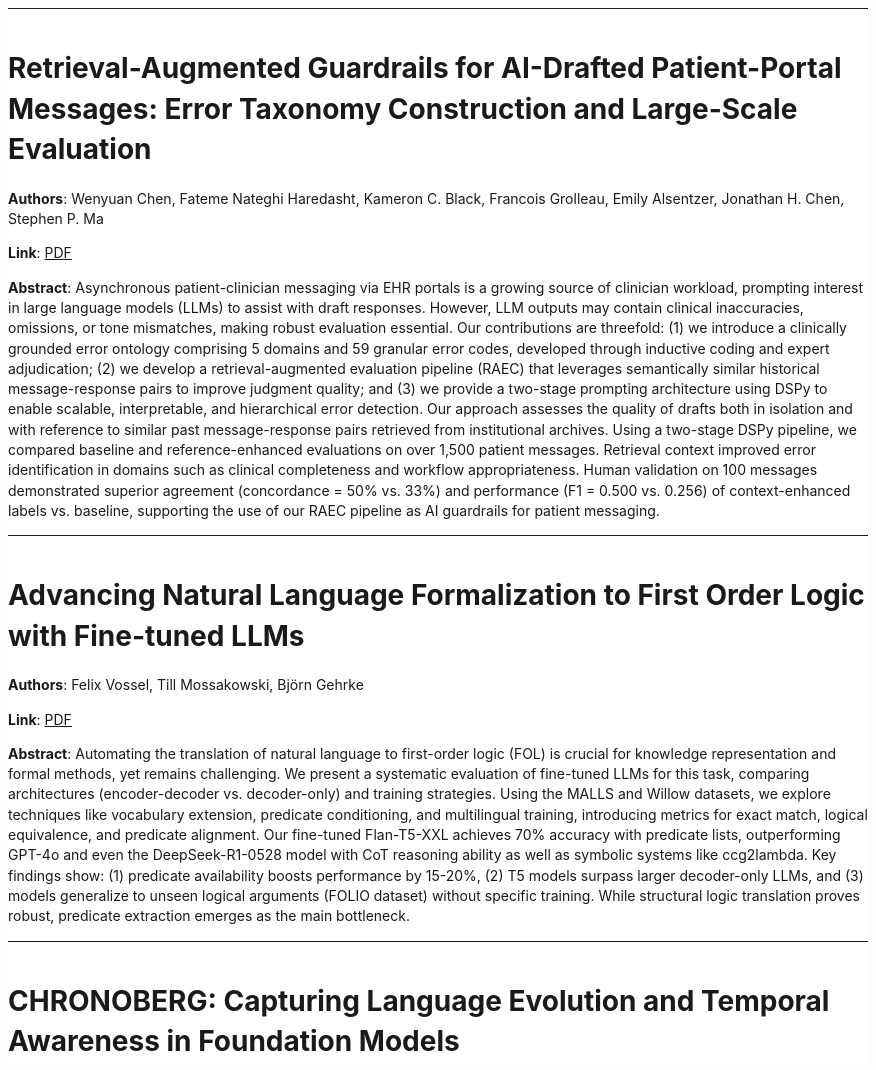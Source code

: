 
---
# Retrieval-Augmented Guardrails for AI-Drafted Patient-Portal Messages: Error Taxonomy Construction and Large-Scale Evaluation 

**Authors**: Wenyuan Chen, Fateme Nateghi Haredasht, Kameron C. Black, Francois Grolleau, Emily Alsentzer, Jonathan H. Chen, Stephen P. Ma  

**Link**: [PDF](https://arxiv.org/pdf/2509.22565)  

**Abstract**: Asynchronous patient-clinician messaging via EHR portals is a growing source of clinician workload, prompting interest in large language models (LLMs) to assist with draft responses. However, LLM outputs may contain clinical inaccuracies, omissions, or tone mismatches, making robust evaluation essential. Our contributions are threefold: (1) we introduce a clinically grounded error ontology comprising 5 domains and 59 granular error codes, developed through inductive coding and expert adjudication; (2) we develop a retrieval-augmented evaluation pipeline (RAEC) that leverages semantically similar historical message-response pairs to improve judgment quality; and (3) we provide a two-stage prompting architecture using DSPy to enable scalable, interpretable, and hierarchical error detection. Our approach assesses the quality of drafts both in isolation and with reference to similar past message-response pairs retrieved from institutional archives. Using a two-stage DSPy pipeline, we compared baseline and reference-enhanced evaluations on over 1,500 patient messages. Retrieval context improved error identification in domains such as clinical completeness and workflow appropriateness. Human validation on 100 messages demonstrated superior agreement (concordance = 50% vs. 33%) and performance (F1 = 0.500 vs. 0.256) of context-enhanced labels vs. baseline, supporting the use of our RAEC pipeline as AI guardrails for patient messaging. 

---
# Advancing Natural Language Formalization to First Order Logic with Fine-tuned LLMs 

**Authors**: Felix Vossel, Till Mossakowski, Björn Gehrke  

**Link**: [PDF](https://arxiv.org/pdf/2509.22338)  

**Abstract**: Automating the translation of natural language to first-order logic (FOL) is crucial for knowledge representation and formal methods, yet remains challenging. We present a systematic evaluation of fine-tuned LLMs for this task, comparing architectures (encoder-decoder vs. decoder-only) and training strategies. Using the MALLS and Willow datasets, we explore techniques like vocabulary extension, predicate conditioning, and multilingual training, introducing metrics for exact match, logical equivalence, and predicate alignment. Our fine-tuned Flan-T5-XXL achieves 70% accuracy with predicate lists, outperforming GPT-4o and even the DeepSeek-R1-0528 model with CoT reasoning ability as well as symbolic systems like ccg2lambda. Key findings show: (1) predicate availability boosts performance by 15-20%, (2) T5 models surpass larger decoder-only LLMs, and (3) models generalize to unseen logical arguments (FOLIO dataset) without specific training. While structural logic translation proves robust, predicate extraction emerges as the main bottleneck. 

---
# CHRONOBERG: Capturing Language Evolution and Temporal Awareness in Foundation Models 
